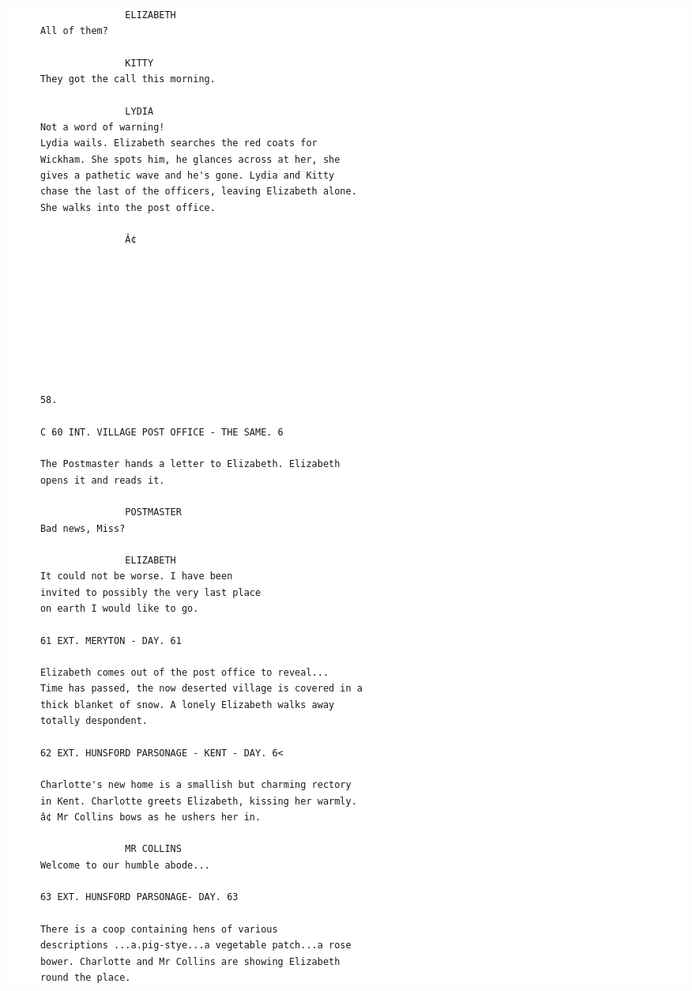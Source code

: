                          ELIZABETH
          All of them?

                         KITTY
          They got the call this morning.

                         LYDIA
          Not a word of warning!
          Lydia wails. Elizabeth searches the red coats for
          Wickham. She spots him, he glances across at her, she
          gives a pathetic wave and he's gone. Lydia and Kitty
          chase the last of the officers, leaving Elizabeth alone.
          She walks into the post office.

                         Â¢

                         

                         

                         

                         

          58.

          C 60 INT. VILLAGE POST OFFICE - THE SAME. 6

          The Postmaster hands a letter to Elizabeth. Elizabeth
          opens it and reads it.

                         POSTMASTER
          Bad news, Miss?

                         ELIZABETH
          It could not be worse. I have been
          invited to possibly the very last place
          on earth I would like to go.

          61 EXT. MERYTON - DAY. 61

          Elizabeth comes out of the post office to reveal...
          Time has passed, the now deserted village is covered in a
          thick blanket of snow. A lonely Elizabeth walks away
          totally despondent.

          62 EXT. HUNSFORD PARSONAGE - KENT - DAY. 6<

          Charlotte's new home is a smallish but charming rectory
          in Kent. Charlotte greets Elizabeth, kissing her warmly.
          â¢ Mr Collins bows as he ushers her in.

                         MR COLLINS
          Welcome to our humble abode...

          63 EXT. HUNSFORD PARSONAGE- DAY. 63

          There is a coop containing hens of various
          descriptions ...a.pig-stye...a vegetable patch...a rose
          bower. Charlotte and Mr Collins are showing Elizabeth
          round the place.
